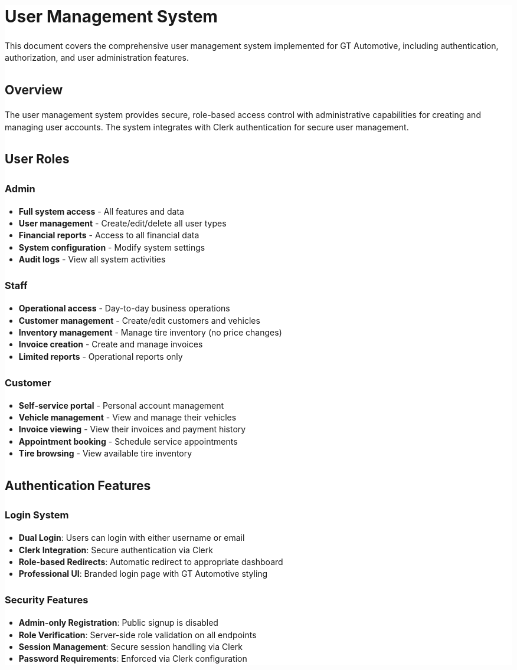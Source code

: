 # User Management System

This document covers the comprehensive user management system implemented for GT Automotive, including authentication, authorization, and user administration features.

## Overview

The user management system provides secure, role-based access control with administrative capabilities for creating and managing user accounts. The system integrates with Clerk authentication for secure user management.

## User Roles

### Admin
- **Full system access** - All features and data
- **User management** - Create/edit/delete all user types
- **Financial reports** - Access to all financial data
- **System configuration** - Modify system settings
- **Audit logs** - View all system activities

### Staff
- **Operational access** - Day-to-day business operations
- **Customer management** - Create/edit customers and vehicles
- **Inventory management** - Manage tire inventory (no price changes)
- **Invoice creation** - Create and manage invoices
- **Limited reports** - Operational reports only

### Customer
- **Self-service portal** - Personal account management
- **Vehicle management** - View and manage their vehicles
- **Invoice viewing** - View their invoices and payment history
- **Appointment booking** - Schedule service appointments
- **Tire browsing** - View available tire inventory

## Authentication Features

### Login System
- **Dual Login**: Users can login with either username or email
- **Clerk Integration**: Secure authentication via Clerk
- **Role-based Redirects**: Automatic redirect to appropriate dashboard
- **Professional UI**: Branded login page with GT Automotive styling

### Security Features
- **Admin-only Registration**: Public signup is disabled
- **Role Verification**: Server-side role validation on all endpoints
- **Session Management**: Secure session handling via Clerk
- **Password Requirements**: Enforced via Clerk configuration
